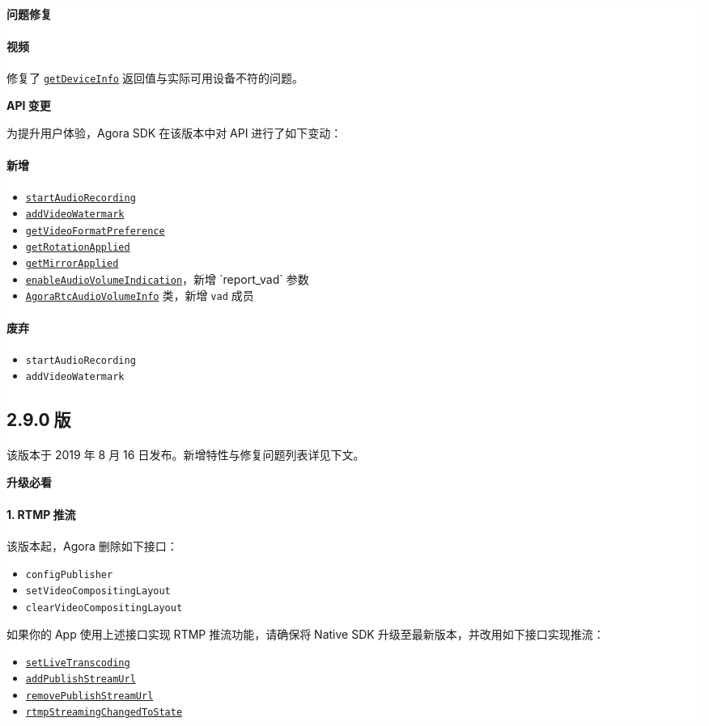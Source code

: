 **问题修复**

#### 视频

修复了 [`getDeviceInfo`](https://docs.agora.io/cn/Interactive%20Broadcast/API%20Reference/oc/Classes/AgoraRtcEngineKit.html#//api/name/getDeviceInfo:) 返回值与实际可用设备不符的问题。

**API 变更**

为提升用户体验，Agora SDK 在该版本中对 API 进行了如下变动：

#### 新增

- [`startAudioRecording`](https://docs.agora.io/cn/Interactive%20Broadcast/API%20Reference/oc/Classes/AgoraRtcEngineKit.html#//api/name/startAudioRecording:sampleRate:quality:)
- [`addVideoWatermark`](https://docs.agora.io/cn/Interactive%20Broadcast/API%20Reference/oc/Classes/AgoraRtcEngineKit.html#//api/name/addVideoWatermark:options:)
- [`getVideoFormatPreference`](https://docs.agora.io/cn/Interactive%20Broadcast/API%20Reference/cpp/classagora_1_1media_1_1_i_video_frame_observer.html#a440e2a33140c25dfd047d1b8f7239369)
- [`getRotationApplied`](https://docs.agora.io/cn/Interactive%20Broadcast/API%20Reference/cpp/classagora_1_1media_1_1_i_video_frame_observer.html#afd5bb439a9951a83f08d8c0a81468dcb)
- [`getMirrorApplied`](https://docs.agora.io/cn/Interactive%20Broadcast/API%20Reference/cpp/classagora_1_1media_1_1_i_video_frame_observer.html#afc5cce81bf1c008e9335a0423ca45991)
- [`enableAudioVolumeIndication`](https://docs.agora.io/cn/Interactive%20Broadcast/API%20Reference/oc/Classes/AgoraRtcEngineKit.html#//api/name/enableAudioVolumeIndication:smooth:report_vad:)，新增 `report_vad` 参数
- [`AgoraRtcAudioVolumeInfo`](https://docs.agora.io/cn/Interactive%20Broadcast/API%20Reference/oc/Classes/AgoraRtcAudioVolumeInfo.html) 类，新增 `vad` 成员

#### 废弃

- `startAudioRecording`
- `addVideoWatermark`

## **2.9.0 版**
该版本于 2019 年 8 月 16 日发布。新增特性与修复问题列表详见下文。

**升级必看**

#### 1. RTMP 推流

该版本起，Agora 删除如下接口：

- `configPublisher`
- `setVideoCompositingLayout`
- `clearVideoCompositingLayout`

如果你的 App 使用上述接口实现 RTMP 推流功能，请确保将 Native SDK 升级至最新版本，并改用如下接口实现推流：

- [`setLiveTranscoding`](https://docs.agora.io/cn/Interactive%20Broadcast/API%20Reference/oc/Classes/AgoraRtcEngineKit.html#//api/name/setLiveTranscoding:)
- [`addPublishStreamUrl`](https://docs.agora.io/cn/Interactive%20Broadcast/API%20Reference/oc/Classes/AgoraRtcEngineKit.html#//api/name/addPublishStreamUrl:transcodingEnabled:)
- [`removePublishStreamUrl`](https://docs.agora.io/cn/Interactive%20Broadcast/API%20Reference/oc/Classes/AgoraRtcEngineKit.html#//api/name/removePublishStreamUrl:)
- [`rtmpStreamingChangedToState`](https://docs.agora.io/cn/Interactive%20Broadcast/API%20Reference/oc/Protocols/AgoraRtcEngineDelegate.html#//api/name/rtcEngine:rtmpStreamingChangedToState:state:errorCode:)
